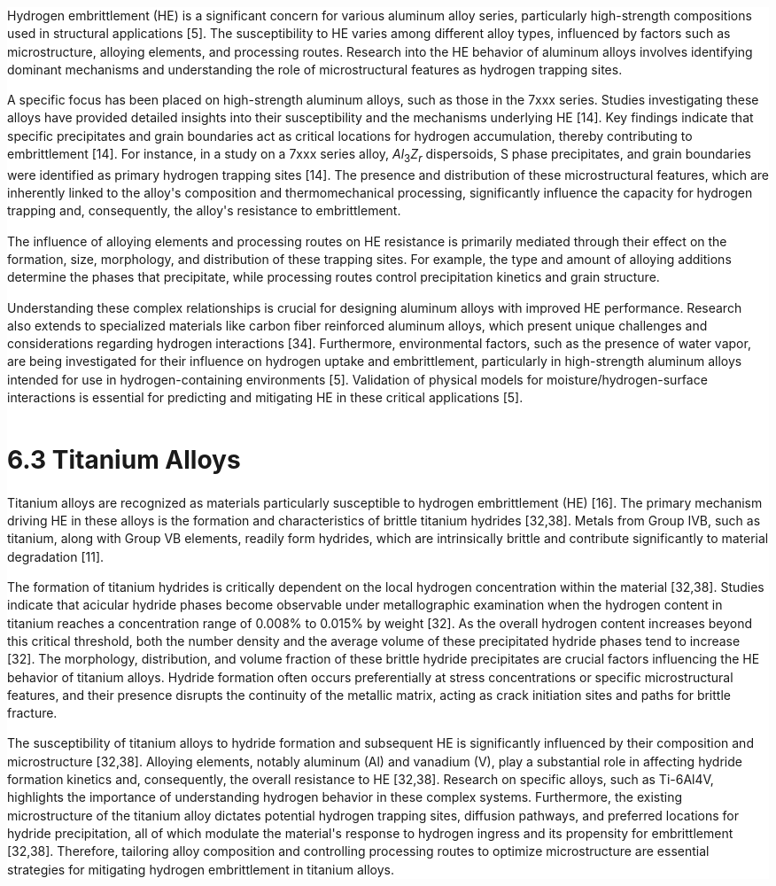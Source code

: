 Hydrogen embrittlement (HE) is a significant concern for various aluminum alloy series, particularly high-strength compositions used in structural applications [5]. The susceptibility to HE varies among different alloy types, influenced by factors such as microstructure, alloying elements, and processing routes. Research into the HE behavior of aluminum alloys involves identifying dominant mechanisms and understanding the role of microstructural features as hydrogen trapping sites.​  

A specific focus has been placed on high-strength aluminum alloys, such as those in the 7xxx series. Studies investigating these alloys have provided detailed insights into their susceptibility and the mechanisms underlying HE [14]. Key findings indicate that specific precipitates and grain boundaries act as critical locations for hydrogen accumulation, thereby contributing to embrittlement [14]. For instance, in a study on a 7xxx series alloy, $A l _ { 3 } Z _ { r }$ dispersoids, S phase precipitates, and grain boundaries were identified as primary hydrogen trapping sites [14]. The presence and distribution of these microstructural features, which are inherently linked to the alloy's composition and thermomechanical processing, significantly influence the capacity for hydrogen trapping and, consequently, the alloy's resistance to embrittlement.  

The influence of alloying elements and processing routes on HE resistance is primarily mediated through their effect on the formation, size, morphology, and distribution of these trapping sites. For example, the type and amount of alloying additions determine the phases that precipitate, while processing routes control precipitation kinetics and grain structure.  

Understanding these complex relationships is crucial for designing aluminum alloys with improved HE performance. Research also extends to specialized materials like carbon fiber reinforced aluminum alloys, which present unique challenges and considerations regarding hydrogen interactions [34]. Furthermore, environmental factors, such as the presence of water vapor, are being investigated for their influence on hydrogen uptake and embrittlement, particularly in high-strength aluminum alloys intended for use in hydrogen-containing environments [5]. Validation of physical models for moisture/hydrogen-surface interactions is essential for predicting and mitigating HE in these critical applications [5].  

# 6.3 Titanium Alloys  

Titanium alloys are recognized as materials particularly susceptible to hydrogen embrittlement (HE) [16]. The primary mechanism driving HE in these alloys is the formation and characteristics of brittle titanium hydrides [32,38]. Metals from Group IVB, such as titanium, along with Group VB elements, readily form hydrides, which are intrinsically brittle and contribute significantly to material degradation [11].​  

The formation of titanium hydrides is critically dependent on the local hydrogen concentration within the material [32,38]. Studies indicate that acicular hydride phases become observable under metallographic examination when the hydrogen content in titanium reaches a concentration range of $0 . 0 0 8 \%$ to $0 . 0 1 5 \%$ by weight [32]. As the overall hydrogen content increases beyond this critical threshold, both the number density and the average volume of these precipitated hydride phases tend to increase [32]. The morphology, distribution, and volume fraction of these brittle hydride precipitates are crucial factors influencing the HE behavior of titanium alloys. Hydride formation often occurs preferentially at stress concentrations or specific microstructural features, and their presence disrupts the continuity of the metallic matrix, acting as crack initiation sites and paths for brittle fracture.​  

The susceptibility of titanium alloys to hydride formation and subsequent HE is significantly influenced by their composition and microstructure [32,38]. Alloying elements, notably aluminum (Al) and vanadium (V), play a substantial role in affecting hydride formation kinetics and, consequently, the overall resistance to HE [32,38]. Research on specific alloys, such as Ti-6Al4V, highlights the importance of understanding hydrogen behavior in these complex systems. Furthermore, the existing microstructure of the titanium alloy dictates potential hydrogen trapping sites, diffusion pathways, and preferred locations for hydride precipitation, all of which modulate the material's response to hydrogen ingress and its propensity for embrittlement [32,38]. Therefore, tailoring alloy composition and controlling processing routes to optimize microstructure are essential strategies for mitigating hydrogen embrittlement in titanium alloys.  
